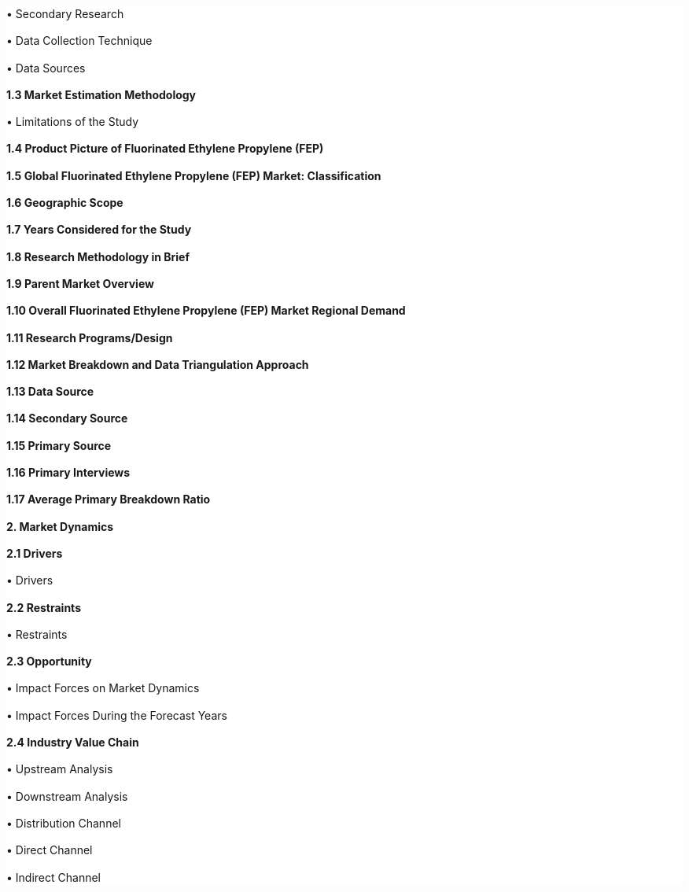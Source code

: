 • Secondary Research

• Data Collection Technique

• Data Sources

<strong>1.3 Market Estimation Methodology</strong>

• Limitations of the Study

<strong>1.4 Product Picture of Fluorinated Ethylene Propylene (FEP)</strong>

<strong>1.5 Global Fluorinated Ethylene Propylene (FEP) Market: Classification</strong>

<strong>1.6 Geographic Scope</strong>

<strong>1.7 Years Considered for the Study</strong>

<strong>1.8 Research Methodology in Brief</strong>

<strong>1.9 Parent Market Overview</strong>

<strong>1.10 Overall Fluorinated Ethylene Propylene (FEP) Market Regional Demand</strong>

<strong>1.11 Research Programs/Design</strong>

<strong>1.12 Market Breakdown and Data Triangulation Approach</strong>

<strong>1.13 Data Source</strong>

<strong>1.14 Secondary Source</strong>

<strong>1.15 Primary Source</strong>

<strong>1.16 Primary Interviews</strong>

<strong>1.17 Average Primary Breakdown Ratio</strong>

<strong>2. Market Dynamics</strong>

<strong>2.1 Drivers</strong>

• Drivers

<strong>2.2 Restraints</strong>

• Restraints

<strong>2.3 Opportunity</strong>

• Impact Forces on Market Dynamics

• Impact Forces During the Forecast Years

<strong>2.4 Industry Value Chain</strong>

• Upstream Analysis

• Downstream Analysis

• Distribution Channel

• Direct Channel

• Indirect Channel
